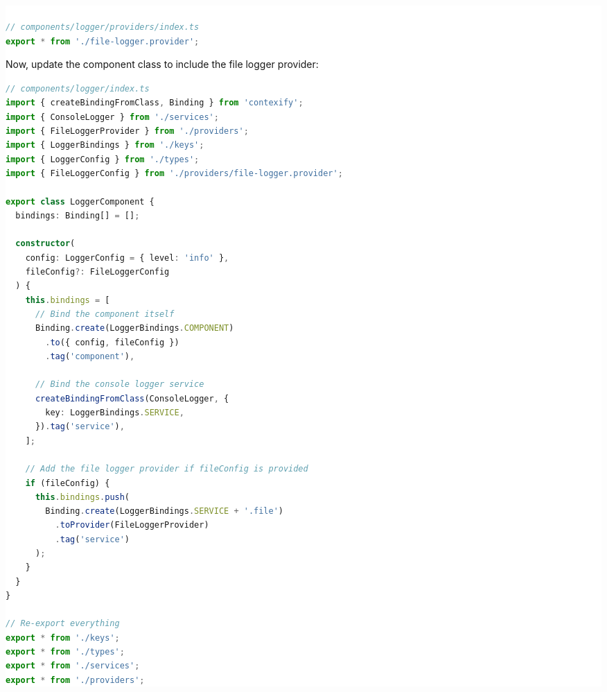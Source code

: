 ```typescript

// components/logger/providers/index.ts
export * from './file-logger.provider';
```

Now, update the component class to include the file logger provider:

```typescript
// components/logger/index.ts
import { createBindingFromClass, Binding } from 'contexify';
import { ConsoleLogger } from './services';
import { FileLoggerProvider } from './providers';
import { LoggerBindings } from './keys';
import { LoggerConfig } from './types';
import { FileLoggerConfig } from './providers/file-logger.provider';

export class LoggerComponent {
  bindings: Binding[] = [];

  constructor(
    config: LoggerConfig = { level: 'info' },
    fileConfig?: FileLoggerConfig
  ) {
    this.bindings = [
      // Bind the component itself
      Binding.create(LoggerBindings.COMPONENT)
        .to({ config, fileConfig })
        .tag('component'),

      // Bind the console logger service
      createBindingFromClass(ConsoleLogger, {
        key: LoggerBindings.SERVICE,
      }).tag('service'),
    ];

    // Add the file logger provider if fileConfig is provided
    if (fileConfig) {
      this.bindings.push(
        Binding.create(LoggerBindings.SERVICE + '.file')
          .toProvider(FileLoggerProvider)
          .tag('service')
      );
    }
  }
}

// Re-export everything
export * from './keys';
export * from './types';
export * from './services';
export * from './providers';
```

